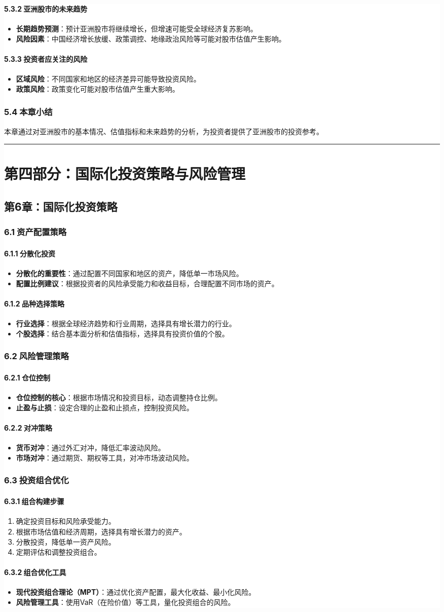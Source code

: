 #### 5.3.2 亚洲股市的未来趋势
- **长期趋势预测**：预计亚洲股市将继续增长，但增速可能受全球经济复苏影响。
- **风险因素**：中国经济增长放缓、政策调控、地缘政治风险等可能对股市估值产生影响。

#### 5.3.3 投资者应关注的风险
- **区域风险**：不同国家和地区的经济差异可能导致投资风险。
- **政策风险**：政策变化可能对股市估值产生重大影响。

### 5.4 本章小结
本章通过对亚洲股市的基本情况、估值指标和未来趋势的分析，为投资者提供了亚洲股市的投资参考。

---

# 第四部分：国际化投资策略与风险管理

## 第6章：国际化投资策略

### 6.1 资产配置策略

#### 6.1.1 分散化投资
- **分散化的重要性**：通过配置不同国家和地区的资产，降低单一市场风险。
- **配置比例建议**：根据投资者的风险承受能力和收益目标，合理配置不同市场的资产。

#### 6.1.2 品种选择策略
- **行业选择**：根据全球经济趋势和行业周期，选择具有增长潜力的行业。
- **个股选择**：结合基本面分析和估值指标，选择具有投资价值的个股。

### 6.2 风险管理策略

#### 6.2.1 仓位控制
- **仓位控制的核心**：根据市场情况和投资目标，动态调整持仓比例。
- **止盈与止损**：设定合理的止盈和止损点，控制投资风险。

#### 6.2.2 对冲策略
- **货币对冲**：通过外汇对冲，降低汇率波动风险。
- **市场对冲**：通过期货、期权等工具，对冲市场波动风险。

### 6.3 投资组合优化

#### 6.3.1 组合构建步骤
1. 确定投资目标和风险承受能力。
2. 根据市场估值和经济周期，选择具有增长潜力的资产。
3. 分散投资，降低单一资产风险。
4. 定期评估和调整投资组合。

#### 6.3.2 组合优化工具
- **现代投资组合理论（MPT）**：通过优化资产配置，最大化收益、最小化风险。
- **风险管理工具**：使用VaR（在险价值）等工具，量化投资组合的风险。
